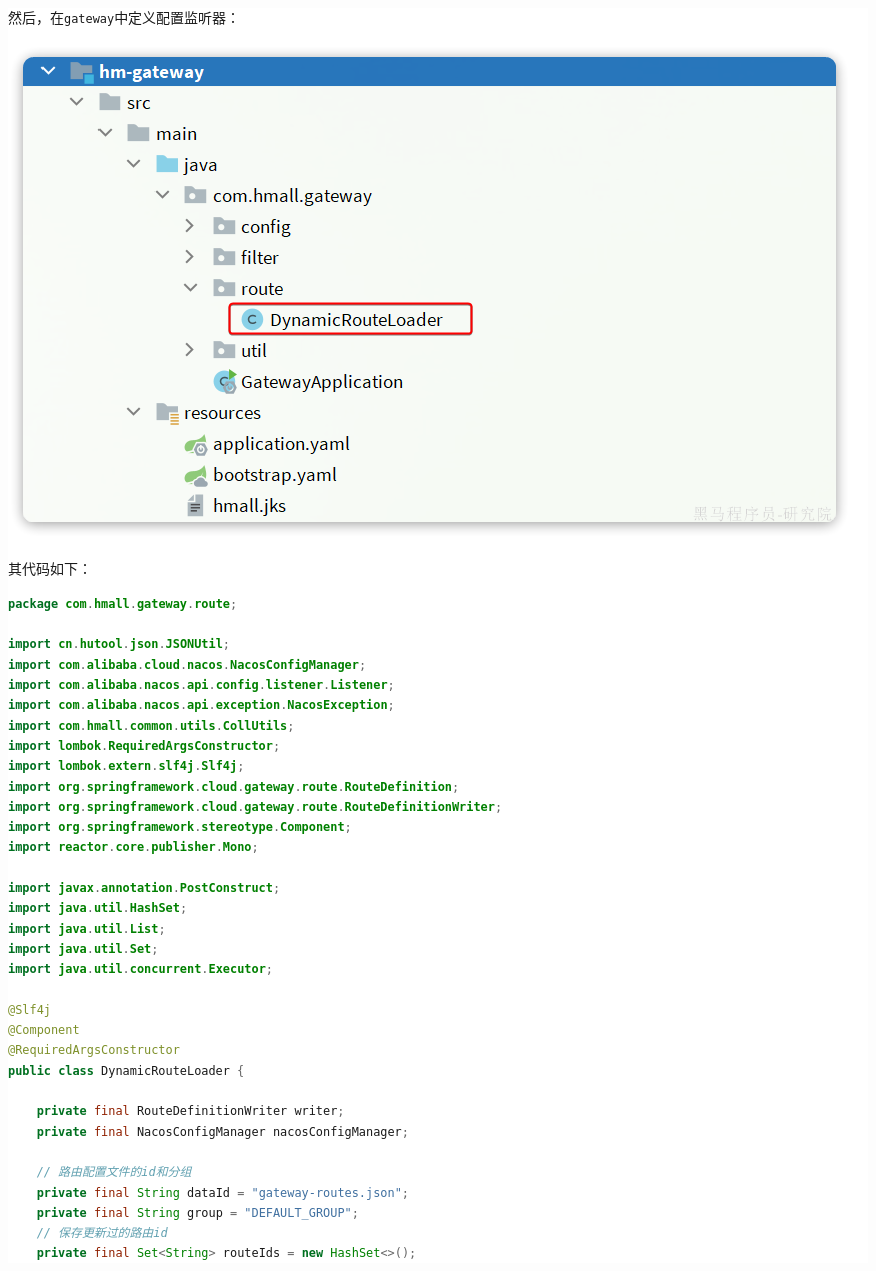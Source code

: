 然后，在`gateway`中定义配置监听器：

![](./day04-微服务02.assets/1750509139389-40.png)

其代码如下：

```Java
package com.hmall.gateway.route;

import cn.hutool.json.JSONUtil;
import com.alibaba.cloud.nacos.NacosConfigManager;
import com.alibaba.nacos.api.config.listener.Listener;
import com.alibaba.nacos.api.exception.NacosException;
import com.hmall.common.utils.CollUtils;
import lombok.RequiredArgsConstructor;
import lombok.extern.slf4j.Slf4j;
import org.springframework.cloud.gateway.route.RouteDefinition;
import org.springframework.cloud.gateway.route.RouteDefinitionWriter;
import org.springframework.stereotype.Component;
import reactor.core.publisher.Mono;

import javax.annotation.PostConstruct;
import java.util.HashSet;
import java.util.List;
import java.util.Set;
import java.util.concurrent.Executor;

@Slf4j
@Component
@RequiredArgsConstructor
public class DynamicRouteLoader {

    private final RouteDefinitionWriter writer;
    private final NacosConfigManager nacosConfigManager;

    // 路由配置文件的id和分组
    private final String dataId = "gateway-routes.json";
    private final String group = "DEFAULT_GROUP";
    // 保存更新过的路由id
    private final Set<String> routeIds = new HashSet<>();
```